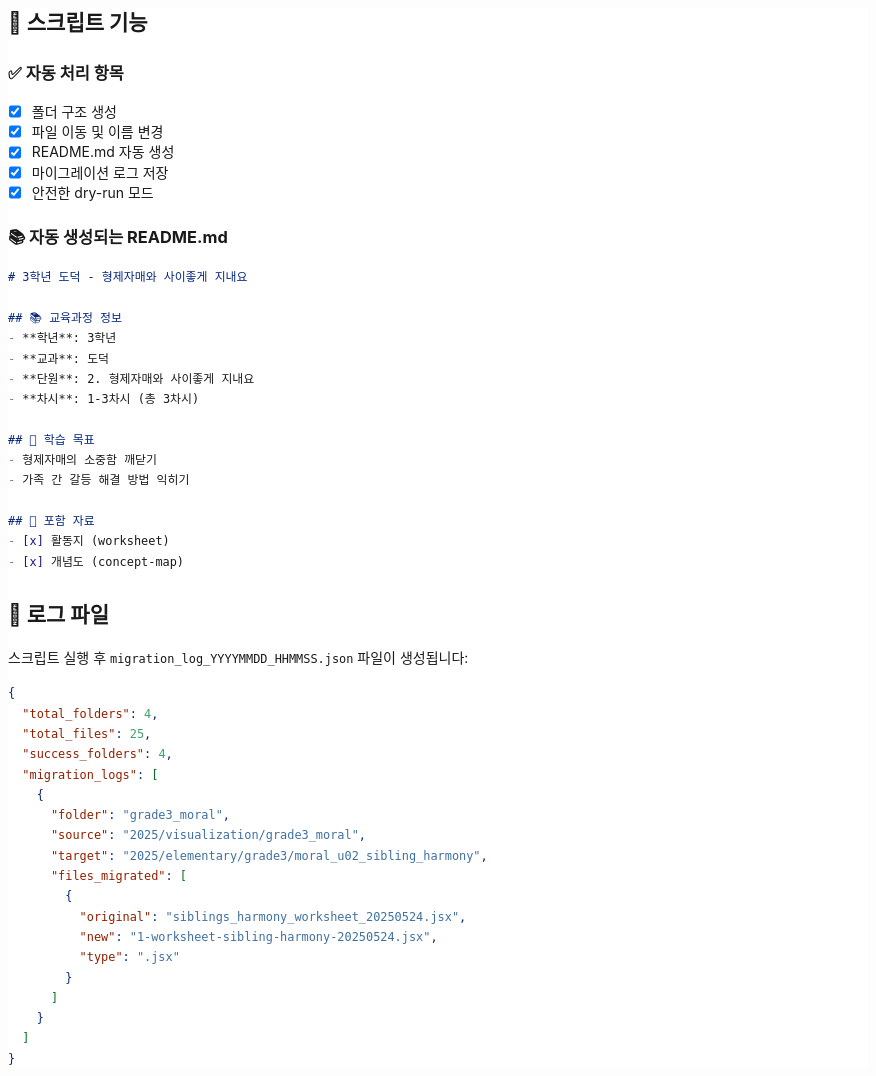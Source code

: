 ## 🔧 스크립트 기능

### ✅ 자동 처리 항목
- [x] 폴더 구조 생성
- [x] 파일 이동 및 이름 변경
- [x] README.md 자동 생성
- [x] 마이그레이션 로그 저장
- [x] 안전한 dry-run 모드

### 📚 자동 생성되는 README.md
```markdown
# 3학년 도덕 - 형제자매와 사이좋게 지내요

## 📚 교육과정 정보
- **학년**: 3학년
- **교과**: 도덕
- **단원**: 2. 형제자매와 사이좋게 지내요
- **차시**: 1-3차시 (총 3차시)

## 🎯 학습 목표
- 형제자매의 소중함 깨닫기
- 가족 간 갈등 해결 방법 익히기

## 📁 포함 자료
- [x] 활동지 (worksheet)
- [x] 개념도 (concept-map)
```

## 📄 로그 파일

스크립트 실행 후 `migration_log_YYYYMMDD_HHMMSS.json` 파일이 생성됩니다:

```json
{
  "total_folders": 4,
  "total_files": 25,
  "success_folders": 4,
  "migration_logs": [
    {
      "folder": "grade3_moral",
      "source": "2025/visualization/grade3_moral",
      "target": "2025/elementary/grade3/moral_u02_sibling_harmony",
      "files_migrated": [
        {
          "original": "siblings_harmony_worksheet_20250524.jsx",
          "new": "1-worksheet-sibling-harmony-20250524.jsx",
          "type": ".jsx"
        }
      ]
    }
  ]
}
```
